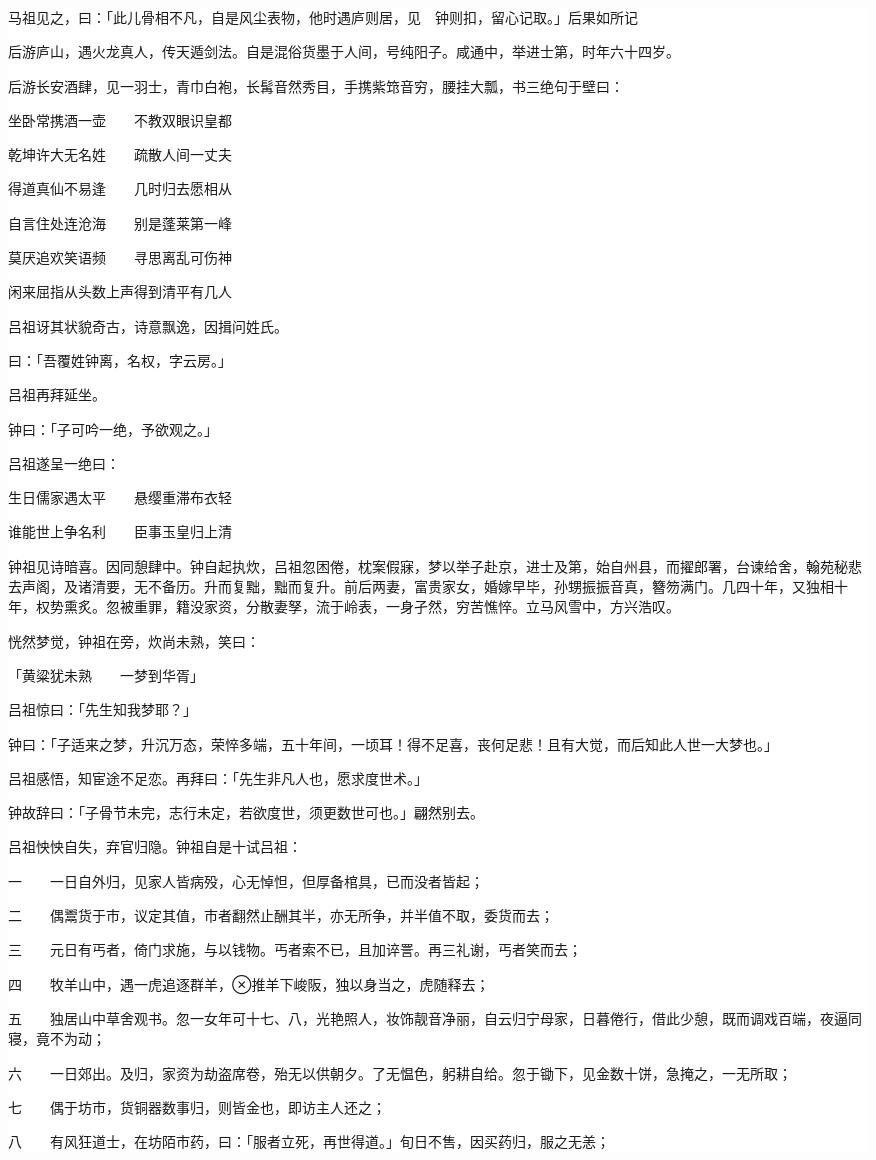 马祖见之，曰：「此儿骨相不凡，自是风尘表物，他时遇庐则居，见　钟则扣，留心记取。」后果如所记  

后游庐山，遇火龙真人，传天遁剑法。自是混俗货墨于人间，号纯阳子。咸通中，举进士第，时年六十四岁。  

后游长安酒肆，见一羽士，青巾白袍，长髯音然秀目，手携紫筇音穷，腰挂大瓢，书三绝句于壁曰：  

坐卧常携酒一壶　　不教双眼识皇都  

乾坤许大无名姓　　疏散人间一丈夫  

得道真仙不易逢　　几时归去愿相从  

自言住处连沧海　　别是蓬莱第一峰  

莫厌追欢笑语频　　寻思离乱可伤神  

闲来屈指从头数上声得到清平有几人  

吕祖讶其状貌奇古，诗意飘逸，因揖问姓氏。  

曰：「吾覆姓钟离，名权，字云房。」  

吕祖再拜延坐。  

钟曰：「子可吟一绝，予欲观之。」  

吕祖遂呈一绝曰：  

生日儒家遇太平　　悬缨重滞布衣轻  

谁能世上争名利　　臣事玉皇归上清  

钟祖见诗暗喜。因同憩肆中。钟自起执炊，吕祖忽困倦，枕案假寐，梦以举子赴京，进士及第，始自州县，而擢郎署，台谏给舍，翰苑秘悲去声阁，及诸清要，无不备历。升而复黜，黜而复升。前后两妻，富贵家女，婚嫁早毕，孙甥振振音真，簪笏满门。几四十年，又独相十年，权势熏炙。忽被重罪，籍没家资，分散妻孥，流于岭表，一身孑然，穷苦憔悴。立马风雪中，方兴浩叹。  

恍然梦觉，钟祖在旁，炊尚未熟，笑曰：  

「黄粱犹未熟　　一梦到华胥」  

吕祖惊曰：「先生知我梦耶？」  

钟曰：「子适来之梦，升沉万态，荣悴多端，五十年间，一顷耳！得不足喜，丧何足悲！且有大觉，而后知此人世一大梦也。」  

吕祖感悟，知宦途不足恋。再拜曰：「先生非凡人也，愿求度世术。」  

钟故辞曰：「子骨节未完，志行未定，若欲度世，须更数世可也。」翩然别去。  

吕祖怏怏自失，弃官归隐。钟祖自是十试吕祖：  

一　　一日自外归，见家人皆病殁，心无悼怛，但厚备棺具，已而没者皆起；  

二　　偶鬻货于市，议定其值，市者翻然止酬其半，亦无所争，并半值不取，委货而去；  

三　　元日有丐者，倚门求施，与以钱物。丐者索不已，且加谇詈。再三礼谢，丐者笑而去；  

四　　牧羊山中，遇一虎追逐群羊，推羊下峻阪，独以身当之，虎随释去；  

五　　独居山中草舍观书。忽一女年可十七、八，光艳照人，妆饰靓音净丽，自云归宁母家，日暮倦行，借此少憩，既而调戏百端，夜逼同寝，竟不为动；  

六　　一日郊出。及归，家资为劫盗席卷，殆无以供朝夕。了无愠色，躬耕自给。忽于锄下，见金数十饼，急掩之，一无所取；  

七　　偶于坊市，货铜器数事归，则皆金也，即访主人还之；  

八　　有风狂道士，在坊陌市药，曰：「服者立死，再世得道。」旬日不售，因买药归，服之无恙；  
